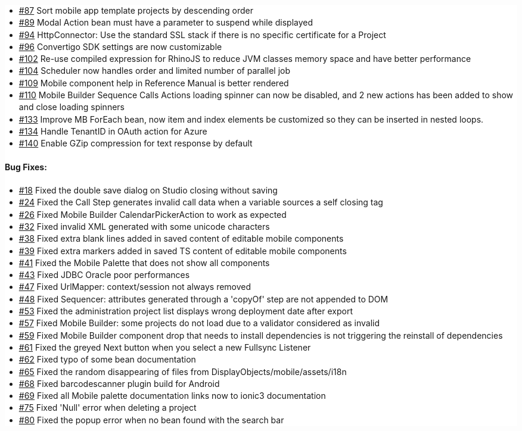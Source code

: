 - [#87](https://github.com/convertigo/convertigo/issues/87) Sort mobile app template projects by descending order
- [#89](https://github.com/convertigo/convertigo/issues/89) Modal Action bean must have a parameter to suspend while displayed
- [#94](https://github.com/convertigo/convertigo/issues/94) HttpConnector: Use the standard SSL stack if there is no specific certificate for a Project
- [#96](https://github.com/convertigo/convertigo/issues/96) Convertigo SDK settings are now customizable
- [#102](https://github.com/convertigo/convertigo/issues/102) Re-use compiled expression for RhinoJS to reduce JVM classes memory space and have better performance
- [#104](https://github.com/convertigo/convertigo/issues/104) Scheduler now handles order and limited number of parallel job
- [#109](https://github.com/convertigo/convertigo/issues/109) Mobile component help in Reference Manual is better rendered
- [#110](https://github.com/convertigo/convertigo/issues/110) Mobile Builder Sequence Calls Actions loading spinner can now be disabled, and 2 new actions has been added to show and close loading spinners
- [#133](https://github.com/convertigo/convertigo/issues/133) Improve MB ForEach bean, now item and index elements be customized so they can be inserted in nested loops.
- [#134](https://github.com/convertigo/convertigo/issues/134) Handle TenantID in OAuth action for Azure
- [#140](https://github.com/convertigo/convertigo/issues/140) Enable GZip compression for text response by default

#### Bug Fixes:

- [#18](https://github.com/convertigo/convertigo/issues/18) Fixed the double save dialog on Studio closing without saving
- [#24](https://github.com/convertigo/convertigo/issues/24) Fixed the Call Step generates invalid call data when a variable sources a self closing tag
- [#26](https://github.com/convertigo/convertigo/issues/26) Fixed Mobile Builder CalendarPickerAction to work as expected
- [#32](https://github.com/convertigo/convertigo/issues/32) Fixed invalid XML generated with some unicode characters
- [#38](https://github.com/convertigo/convertigo/issues/38) Fixed extra blank lines added in saved content of editable mobile components
- [#39](https://github.com/convertigo/convertigo/issues/39) Fixed extra markers added in saved TS content of editable mobile components
- [#41](https://github.com/convertigo/convertigo/issues/41) Fixed the Mobile Palette that does not show all components
- [#43](https://github.com/convertigo/convertigo/issues/43) Fixed JDBC Oracle poor performances
- [#47](https://github.com/convertigo/convertigo/issues/47) Fixed UrlMapper: context/session not always removed
- [#48](https://github.com/convertigo/convertigo/issues/48) Fixed Sequencer: attributes generated through a 'copyOf' step are not appended to DOM
- [#53](https://github.com/convertigo/convertigo/issues/53) Fixed the administration project list displays wrong deployment date after export
- [#57](https://github.com/convertigo/convertigo/issues/57) Fixed Mobile Builder: some projects do not load due to a validator considered as invalid
- [#59](https://github.com/convertigo/convertigo/issues/59) Fixed Mobile Builder component drop that needs to install dependencies is not triggering the reinstall of dependencies
- [#61](https://github.com/convertigo/convertigo/issues/61) Fixed the greyed Next button when you select a new Fullsync Listener
- [#62](https://github.com/convertigo/convertigo/issues/62) Fixed typo of some bean documentation
- [#65](https://github.com/convertigo/convertigo/issues/65) Fixed the random disappearing of files from DisplayObjects/mobile/assets/i18n
- [#68](https://github.com/convertigo/convertigo/issues/68) Fixed barcodescanner plugin build for Android
- [#69](https://github.com/convertigo/convertigo/issues/69) Fixed all Mobile palette documentation links now to ionic3 documentation
- [#75](https://github.com/convertigo/convertigo/issues/75) Fixed 'Null' error when deleting a project
- [#80](https://github.com/convertigo/convertigo/issues/80) Fixed the popup error when no bean found with the search bar